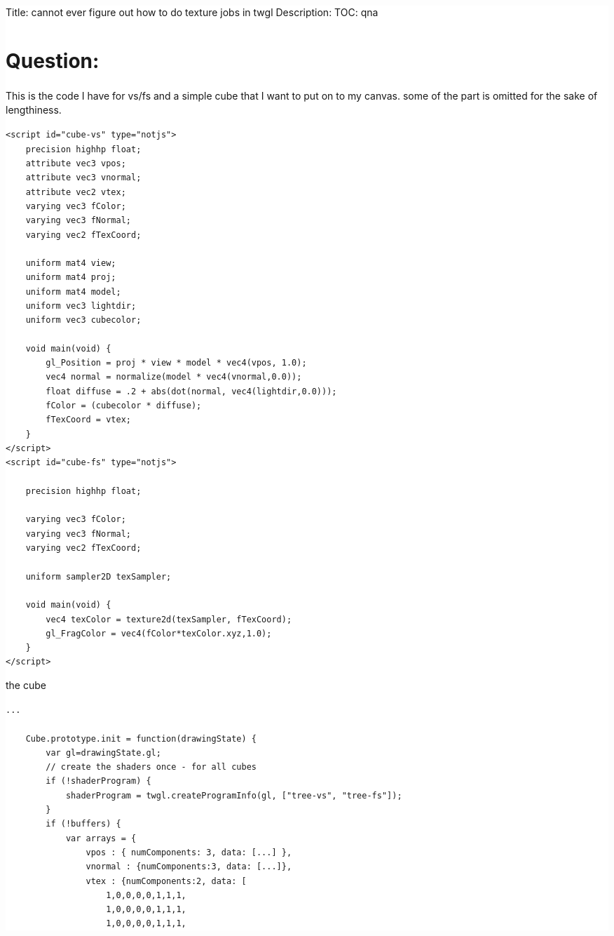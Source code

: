 Title: cannot ever figure out how to do texture jobs in twgl
Description:
TOC: qna

# Question:

This is the code I have for vs/fs and a simple cube that I want to put on to my canvas. some of the part is omitted for the sake of lengthiness.

    <script id="cube-vs" type="notjs">
        precision highhp float;
        attribute vec3 vpos;
        attribute vec3 vnormal;
        attribute vec2 vtex;
        varying vec3 fColor;
        varying vec3 fNormal;
        varying vec2 fTexCoord;
        
        uniform mat4 view;
        uniform mat4 proj;
        uniform mat4 model;
        uniform vec3 lightdir;
        uniform vec3 cubecolor;
        
        void main(void) {
            gl_Position = proj * view * model * vec4(vpos, 1.0);
            vec4 normal = normalize(model * vec4(vnormal,0.0));
            float diffuse = .2 + abs(dot(normal, vec4(lightdir,0.0)));
            fColor = (cubecolor * diffuse);
            fTexCoord = vtex;
        }
    </script>
    <script id="cube-fs" type="notjs">

        precision highhp float;
        
        varying vec3 fColor;
        varying vec3 fNormal;
        varying vec2 fTexCoord;

        uniform sampler2D texSampler;
        
        void main(void) {
            vec4 texColor = texture2d(texSampler, fTexCoord);
            gl_FragColor = vec4(fColor*texColor.xyz,1.0);
        }
    </script>




the cube

    ...

        Cube.prototype.init = function(drawingState) {
            var gl=drawingState.gl;
            // create the shaders once - for all cubes
            if (!shaderProgram) {
                shaderProgram = twgl.createProgramInfo(gl, ["tree-vs", "tree-fs"]);
            }
            if (!buffers) {
                var arrays = {
                    vpos : { numComponents: 3, data: [...] },
                    vnormal : {numComponents:3, data: [...]},
                    vtex : {numComponents:2, data: [
                        1,0,0,0,0,1,1,1,
                        1,0,0,0,0,1,1,1,
                        1,0,0,0,0,1,1,1,